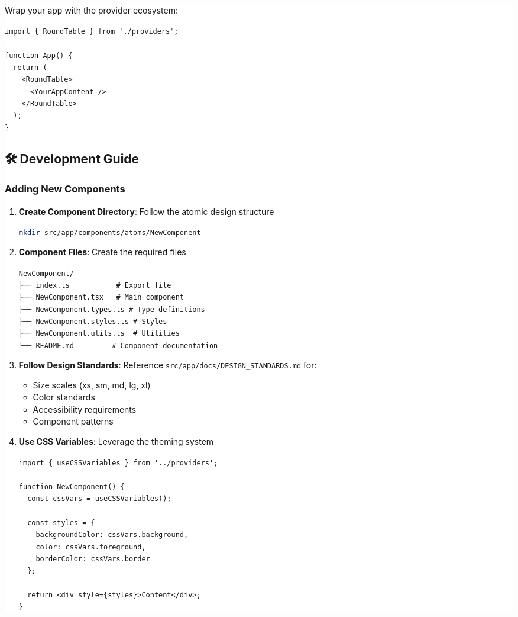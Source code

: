 Wrap your app with the provider ecosystem:

```tsx
import { RoundTable } from './providers';

function App() {
  return (
    <RoundTable>
      <YourAppContent />
    </RoundTable>
  );
}
```

## 🛠️ Development Guide

### Adding New Components

1. **Create Component Directory**: Follow the atomic design structure
   ```bash
   mkdir src/app/components/atoms/NewComponent
   ```

2. **Component Files**: Create the required files
   ```
   NewComponent/
   ├── index.ts           # Export file
   ├── NewComponent.tsx   # Main component
   ├── NewComponent.types.ts # Type definitions
   ├── NewComponent.styles.ts # Styles
   ├── NewComponent.utils.ts  # Utilities
   └── README.md         # Component documentation
   ```

3. **Follow Design Standards**: Reference `src/app/docs/DESIGN_STANDARDS.md` for:
   - Size scales (xs, sm, md, lg, xl)
   - Color standards
   - Accessibility requirements
   - Component patterns

4. **Use CSS Variables**: Leverage the theming system
   ```tsx
   import { useCSSVariables } from '../providers';
   
   function NewComponent() {
     const cssVars = useCSSVariables();
     
     const styles = {
       backgroundColor: cssVars.background,
       color: cssVars.foreground,
       borderColor: cssVars.border
     };
     
     return <div style={styles}>Content</div>;
   }
   ```
